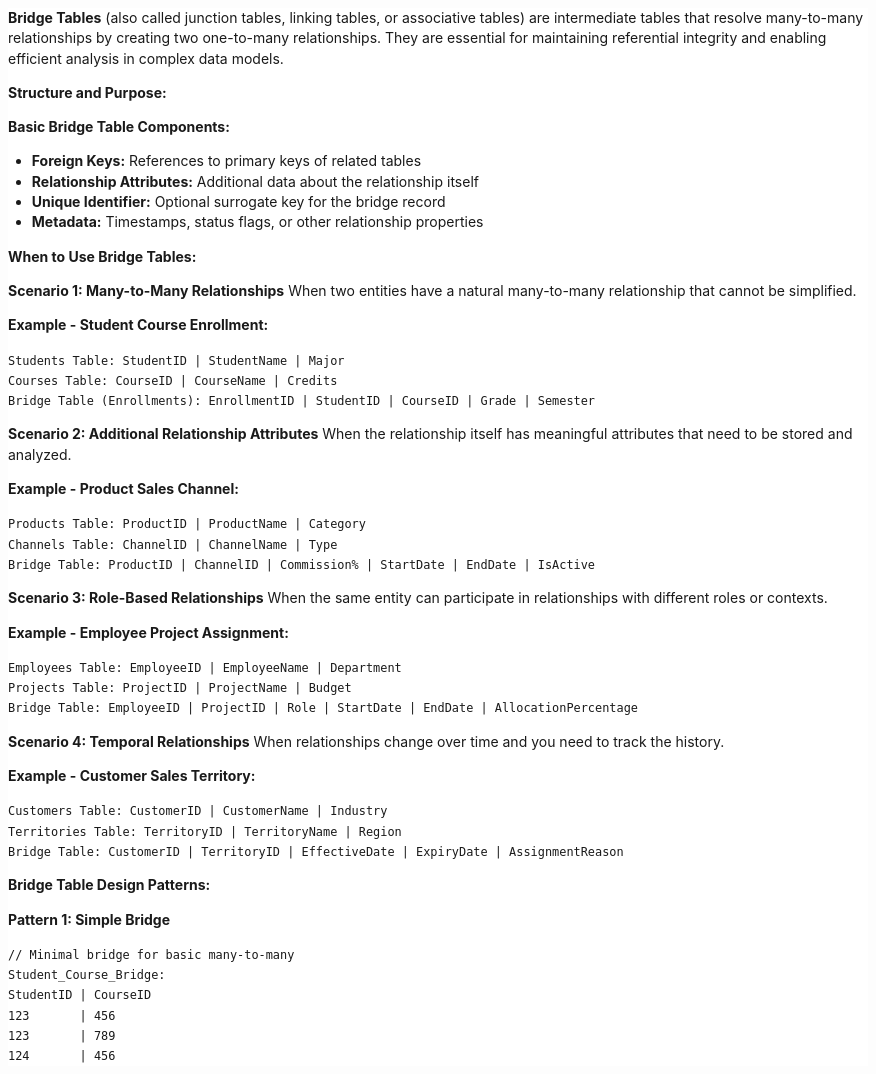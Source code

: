 **Bridge Tables** (also called junction tables, linking tables, or associative tables) are intermediate tables that resolve many-to-many relationships by creating two one-to-many relationships. They are essential for maintaining referential integrity and enabling efficient analysis in complex data models.

**Structure and Purpose:**

**Basic Bridge Table Components:**
- **Foreign Keys:** References to primary keys of related tables
- **Relationship Attributes:** Additional data about the relationship itself
- **Unique Identifier:** Optional surrogate key for the bridge record
- **Metadata:** Timestamps, status flags, or other relationship properties

**When to Use Bridge Tables:**

**Scenario 1: Many-to-Many Relationships**
When two entities have a natural many-to-many relationship that cannot be simplified.

**Example - Student Course Enrollment:**
```dax
Students Table: StudentID | StudentName | Major
Courses Table: CourseID | CourseName | Credits
Bridge Table (Enrollments): EnrollmentID | StudentID | CourseID | Grade | Semester
```

**Scenario 2: Additional Relationship Attributes**
When the relationship itself has meaningful attributes that need to be stored and analyzed.

**Example - Product Sales Channel:**
```dax
Products Table: ProductID | ProductName | Category
Channels Table: ChannelID | ChannelName | Type
Bridge Table: ProductID | ChannelID | Commission% | StartDate | EndDate | IsActive
```

**Scenario 3: Role-Based Relationships**
When the same entity can participate in relationships with different roles or contexts.

**Example - Employee Project Assignment:**
```dax
Employees Table: EmployeeID | EmployeeName | Department
Projects Table: ProjectID | ProjectName | Budget
Bridge Table: EmployeeID | ProjectID | Role | StartDate | EndDate | AllocationPercentage
```

**Scenario 4: Temporal Relationships**
When relationships change over time and you need to track the history.

**Example - Customer Sales Territory:**
```dax
Customers Table: CustomerID | CustomerName | Industry
Territories Table: TerritoryID | TerritoryName | Region
Bridge Table: CustomerID | TerritoryID | EffectiveDate | ExpiryDate | AssignmentReason
```

**Bridge Table Design Patterns:**

**Pattern 1: Simple Bridge**
```dax
// Minimal bridge for basic many-to-many
Student_Course_Bridge:
StudentID | CourseID
123       | 456
123       | 789
124       | 456
```
